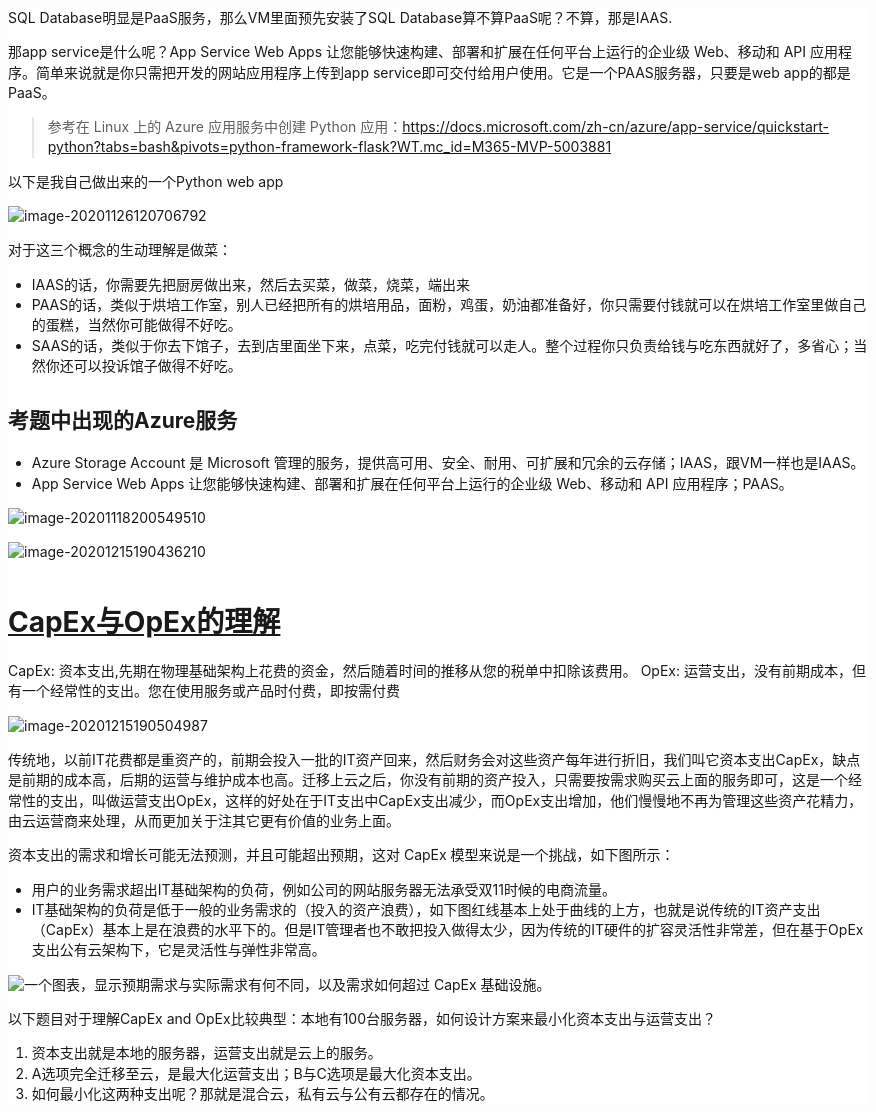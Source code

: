 SQL Database明显是PaaS服务，那么VM里面预先安装了SQL Database算不算PaaS呢？不算，那是IAAS.

那app service是什么呢？App Service Web Apps 让您能够快速构建、部署和扩展在任何平台上运行的企业级 Web、移动和 API 应用程序。简单来说就是你只需把开发的网站应用程序上传到app service即可交付给用户使用。它是一个PAAS服务器，只要是web app的都是PaaS。

> 参考在 Linux 上的 Azure 应用服务中创建 Python 应用：https://docs.microsoft.com/zh-cn/azure/app-service/quickstart-python?tabs=bash&pivots=python-framework-flask?WT.mc_id=M365-MVP-5003881

以下是我自己做出来的一个Python web app

![image-20201126120706792](https://cdn.jsdelivr.net/gh/mytest-nemo/test/1c4aa2cbfa8f93d543cf81eef740e6988bdadb22image-20201126120706792.png)



对于这三个概念的生动理解是做菜：

- IAAS的话，你需要先把厨房做出来，然后去买菜，做菜，烧菜，端出来
- PAAS的话，类似于烘培工作室，别人已经把所有的烘培用品，面粉，鸡蛋，奶油都准备好，你只需要付钱就可以在烘培工作室里做自己的蛋糕，当然你可能做得不好吃。
- SAAS的话，类似于你去下馆子，去到店里面坐下来，点菜，吃完付钱就可以走人。整个过程你只负责给钱与吃东西就好了，多省心；当然你还可以投诉馆子做得不好吃。

## 考题中出现的Azure服务

- Azure Storage Account 是 Microsoft 管理的服务，提供高可用、安全、耐用、可扩展和冗余的云存储；IAAS，跟VM一样也是IAAS。
- App Service Web Apps 让您能够快速构建、部署和扩展在任何平台上运行的企业级 Web、移动和 API 应用程序；PAAS。

![image-20201118200549510](https://cdn.jsdelivr.net/gh/mytest-nemo/test/1c4aa2cbfa8f93d543cf81eef740e6988bdadb22image-20201118200549510.png)

![image-20201215190436210](https://cdn.jsdelivr.net/gh/mytest-nemo/test/1c4aa2cbfa8f93d543cf81eef740e6988bdadb22image-20201215190436210.png)

# [CapEx与OpEx的理解](https://docs.microsoft.com/zh-cn/learn/modules/principles-cloud-computing/3c-capex-vs-opex?WT.mc_id=M365-MVP-5003881)

CapEx: 资本支出,先期在物理基础架构上花费的资金，然后随着时间的推移从您的税单中扣除该费用。 
OpEx: 运营支出，没有前期成本，但有一个经常性的支出。您在使用服务或产品时付费，即按需付费

![image-20201215190504987](https://cdn.jsdelivr.net/gh/mytest-nemo/test/1c4aa2cbfa8f93d543cf81eef740e6988bdadb22image-20201215190504987.png)

传统地，以前IT花费都是重资产的，前期会投入一批的IT资产回来，然后财务会对这些资产每年进行折旧，我们叫它资本支出CapEx，缺点是前期的成本高，后期的运营与维护成本也高。迁移上云之后，你没有前期的资产投入，只需要按需求购买云上面的服务即可，这是一个经常性的支出，叫做运营支出OpEx，这样的好处在于IT支出中CapEx支出减少，而OpEx支出增加，他们慢慢地不再为管理这些资产花精力，由云运营商来处理，从而更加关于注其它更有价值的业务上面。

资本支出的需求和增长可能无法预测，并且可能超出预期，这对 CapEx 模型来说是一个挑战，如下图所示：

- 用户的业务需求超出IT基础架构的负荷，例如公司的网站服务器无法承受双11时候的电商流量。
- IT基础架构的负荷是低于一般的业务需求的（投入的资产浪费），如下图红线基本上处于曲线的上方，也就是说传统的IT资产支出（CapEx）基本上是在浪费的水平下的。但是IT管理者也不敢把投入做得太少，因为传统的IT硬件的扩容灵活性非常差，但在基于OpEx支出公有云架构下，它是灵活性与弹性非常高。

![一个图表，显示预期需求与实际需求有何不同，以及需求如何超过 CapEx 基础设施。](https://docs.microsoft.com/zh-cn/learn/modules/principles-cloud-computing/media/3c-capexvsopex.png?WT.mc_id=M365-MVP-5003881)

以下题目对于理解CapEx and OpEx比较典型：本地有100台服务器，如何设计方案来最小化资本支出与运营支出？

1. 资本支出就是本地的服务器，运营支出就是云上的服务。
2. A选项完全迁移至云，是最大化运营支出；B与C选项是最大化资本支出。
3. 如何最小化这两种支出呢？那就是混合云，私有云与公有云都存在的情况。
